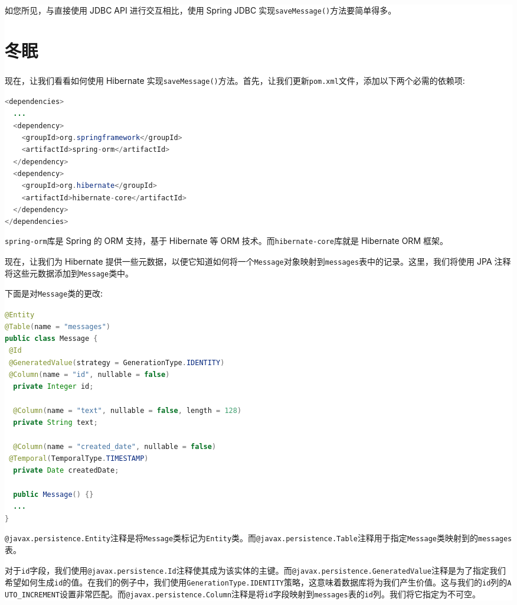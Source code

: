 如您所见，与直接使用 JDBC API 进行交互相比，使用 Spring JDBC 实现`saveMessage()`方法要简单得多。

# 冬眠

现在，让我们看看如何使用 Hibernate 实现`saveMessage()`方法。首先，让我们更新`pom.xml`文件，添加以下两个必需的依赖项:

```java
<dependencies>
  ...
  <dependency>
    <groupId>org.springframework</groupId>
    <artifactId>spring-orm</artifactId>
  </dependency>
  <dependency>
    <groupId>org.hibernate</groupId>
    <artifactId>hibernate-core</artifactId>
  </dependency>
</dependencies>
```

`spring-orm`库是 Spring 的 ORM 支持，基于 Hibernate 等 ORM 技术。而`hibernate-core`库就是 Hibernate ORM 框架。

现在，让我们为 Hibernate 提供一些元数据，以便它知道如何将一个`Message`对象映射到`messages`表中的记录。这里，我们将使用 JPA 注释将这些元数据添加到`Message`类中。

下面是对`Message`类的更改:

```java
@Entity
@Table(name = "messages")
public class Message {
 @Id
 @GeneratedValue(strategy = GenerationType.IDENTITY)
 @Column(name = "id", nullable = false)
  private Integer id;

  @Column(name = "text", nullable = false, length = 128)
  private String text;

  @Column(name = "created_date", nullable = false)
 @Temporal(TemporalType.TIMESTAMP)
  private Date createdDate;

  public Message() {}
  ...
} 
```

`@javax.persistence.Entity`注释是将`Message`类标记为`Entity`类。而`@javax.persistence.Table`注释用于指定`Message`类映射到的`messages`表。

对于`id`字段，我们使用`@javax.persistence.Id`注释使其成为该实体的主键。而`@javax.persistence.GeneratedValue`注释是为了指定我们希望如何生成`id`的值。在我们的例子中，我们使用`GenerationType.IDENTITY`策略，这意味着数据库将为我们产生价值。这与我们的`id`列的`AUTO_INCREMENT`设置非常匹配。而`@javax.persistence.Column`注释是将`id`字段映射到`messages`表的`id`列。我们将它指定为不可空。
